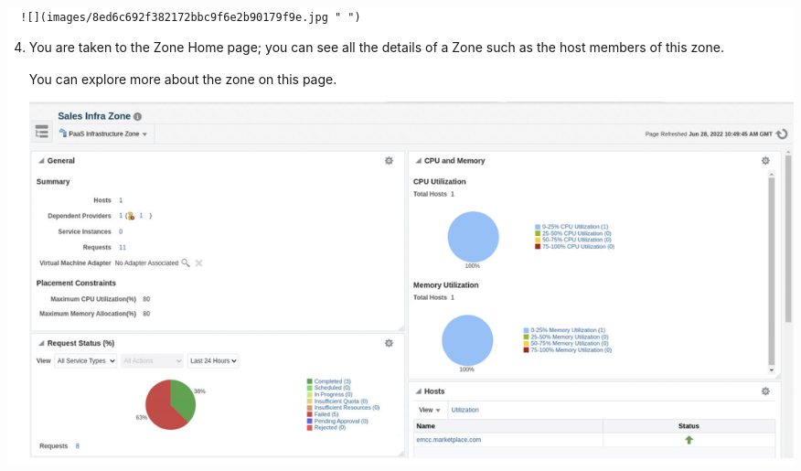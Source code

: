       ![](images/8ed6c692f382172bbc9f6e2b90179f9e.jpg " ")


4. You are taken to the Zone Home page; you can see all the details of a Zone such as the host members of this zone. 

    You can explore more about the zone on this page.

      ![](images/CMP-Task6-point4.jpg " ")
